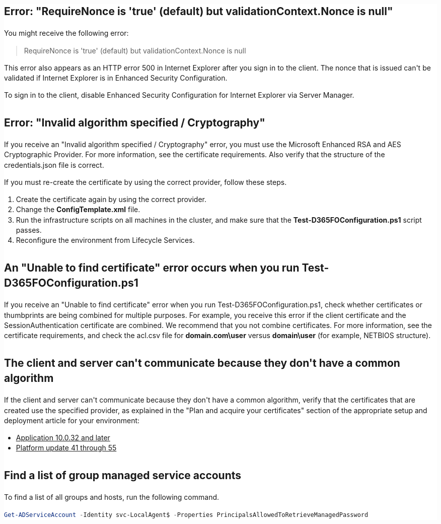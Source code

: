 ## Error: "RequireNonce is 'true' (default) but validationContext.Nonce is null"

You might receive the following error:

> RequireNonce is 'true' (default) but validationContext.Nonce is null

This error also appears as an HTTP error 500 in Internet Explorer after you sign in to the client. The nonce that is issued can't be validated if Internet Explorer is in Enhanced Security Configuration.

To sign in to the client, disable Enhanced Security Configuration for Internet Explorer via Server Manager.

## Error: "Invalid algorithm specified / Cryptography"

If you receive an "Invalid algorithm specified / Cryptography" error, you must use the Microsoft Enhanced RSA and AES Cryptographic Provider. For more information, see the certificate requirements. Also verify that the structure of the credentials.json file is correct.

If you must re-create the certificate by using the correct provider, follow these steps.

1. Create the certificate again by using the correct provider.
2. Change the **ConfigTemplate.xml** file.
3. Run the infrastructure scripts on all machines in the cluster, and make sure that the **Test-D365FOConfiguration.ps1** script passes.
4. Reconfigure the environment from Lifecycle Services.

## An "Unable to find certificate" error occurs when you run Test-D365FOConfiguration.ps1

If you receive an "Unable to find certificate" error when you run Test-D365FOConfiguration.ps1, check whether certificates or thumbprints are being combined for multiple purposes. For example, you receive this error if the client certificate and the SessionAuthentication certificate are combined. We recommend that you not combine certificates. For more information, see the certificate requirements, and check the acl.csv file for **domain.com\\user** versus **domain\\user** (for example, NETBIOS structure).

## The client and server can't communicate because they don't have a common algorithm

If the client and server can't communicate because they don't have a common algorithm, verify that the certificates that are created use the specified provider, as explained in the "Plan and acquire your certificates" section of the appropriate setup and deployment article for your environment:

- [Application 10.0.32 and later](setup-deploy-on-premises-latest.md#plancert)
- [Platform update 41 through 55](setup-deploy-on-premises-pu41.md#plancert)

## Find a list of group managed service accounts

To find a list of all groups and hosts, run the following command.

```powershell
Get-ADServiceAccount -Identity svc-LocalAgent$ -Properties PrincipalsAllowedToRetrieveManagedPassword
```
